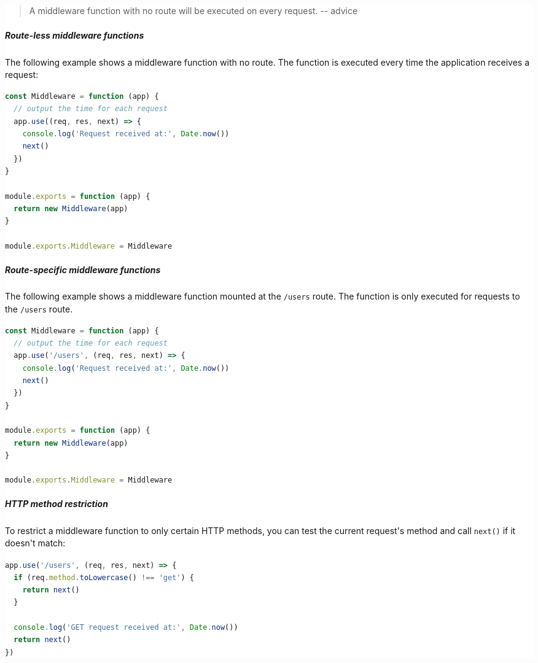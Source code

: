 > A middleware function with no route will be executed on every request.
> -- advice

##### Route-less middleware functions

The following example shows a middleware function with no route. The function is executed every time the application receives a request:

```js
const Middleware = function (app) {
  // output the time for each request
  app.use((req, res, next) => {
    console.log('Request received at:', Date.now())
    next()
  })
}

module.exports = function (app) {
  return new Middleware(app)
}

module.exports.Middleware = Middleware
```

##### Route-specific middleware functions

The following example shows a middleware function mounted at the `/users` route. The function is only executed for requests to the `/users` route.

```js
const Middleware = function (app) {
  // output the time for each request
  app.use('/users', (req, res, next) => {
    console.log('Request received at:', Date.now())
    next()
  })
}

module.exports = function (app) {
  return new Middleware(app)
}

module.exports.Middleware = Middleware
```

##### HTTP method restriction

To restrict a middleware function to only certain HTTP methods, you can test the current request's method and call `next()` if it doesn't match:

```js
app.use('/users', (req, res, next) => {
  if (req.method.toLowercase() !== 'get') {
    return next()
  }

  console.log('GET request received at:', Date.now())
  return next()
})
```
